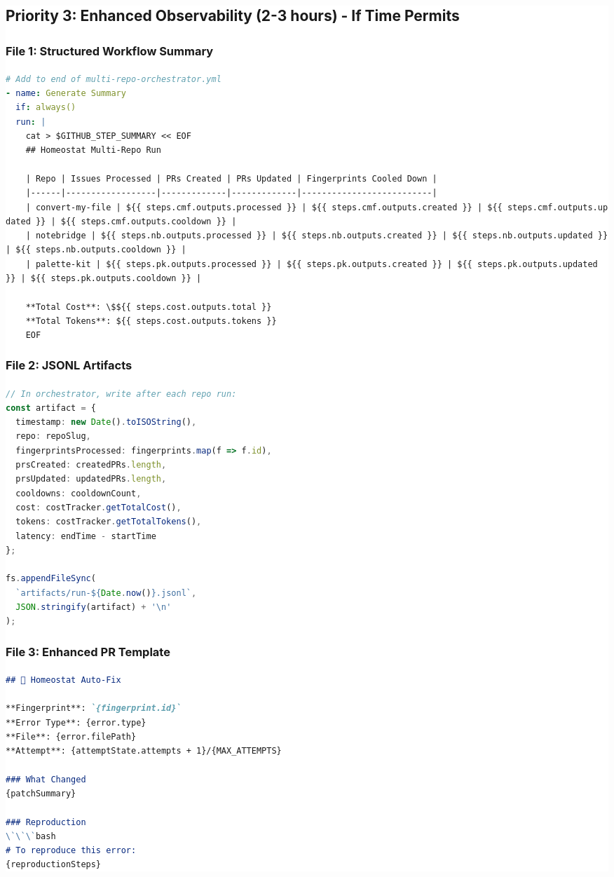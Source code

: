 ## Priority 3: Enhanced Observability (2-3 hours) - If Time Permits

### File 1: Structured Workflow Summary
```yaml
# Add to end of multi-repo-orchestrator.yml
- name: Generate Summary
  if: always()
  run: |
    cat > $GITHUB_STEP_SUMMARY << EOF
    ## Homeostat Multi-Repo Run

    | Repo | Issues Processed | PRs Created | PRs Updated | Fingerprints Cooled Down |
    |------|------------------|-------------|-------------|--------------------------|
    | convert-my-file | ${{ steps.cmf.outputs.processed }} | ${{ steps.cmf.outputs.created }} | ${{ steps.cmf.outputs.updated }} | ${{ steps.cmf.outputs.cooldown }} |
    | notebridge | ${{ steps.nb.outputs.processed }} | ${{ steps.nb.outputs.created }} | ${{ steps.nb.outputs.updated }} | ${{ steps.nb.outputs.cooldown }} |
    | palette-kit | ${{ steps.pk.outputs.processed }} | ${{ steps.pk.outputs.created }} | ${{ steps.pk.outputs.updated }} | ${{ steps.pk.outputs.cooldown }} |

    **Total Cost**: \$${{ steps.cost.outputs.total }}
    **Total Tokens**: ${{ steps.cost.outputs.tokens }}
    EOF
```

### File 2: JSONL Artifacts
```typescript
// In orchestrator, write after each repo run:
const artifact = {
  timestamp: new Date().toISOString(),
  repo: repoSlug,
  fingerprintsProcessed: fingerprints.map(f => f.id),
  prsCreated: createdPRs.length,
  prsUpdated: updatedPRs.length,
  cooldowns: cooldownCount,
  cost: costTracker.getTotalCost(),
  tokens: costTracker.getTotalTokens(),
  latency: endTime - startTime
};

fs.appendFileSync(
  `artifacts/run-${Date.now()}.jsonl`,
  JSON.stringify(artifact) + '\n'
);
```

### File 3: Enhanced PR Template
```markdown
## 🤖 Homeostat Auto-Fix

**Fingerprint**: `{fingerprint.id}`
**Error Type**: {error.type}
**File**: {error.filePath}
**Attempt**: {attemptState.attempts + 1}/{MAX_ATTEMPTS}

### What Changed
{patchSummary}

### Reproduction
\`\`\`bash
# To reproduce this error:
{reproductionSteps}
```